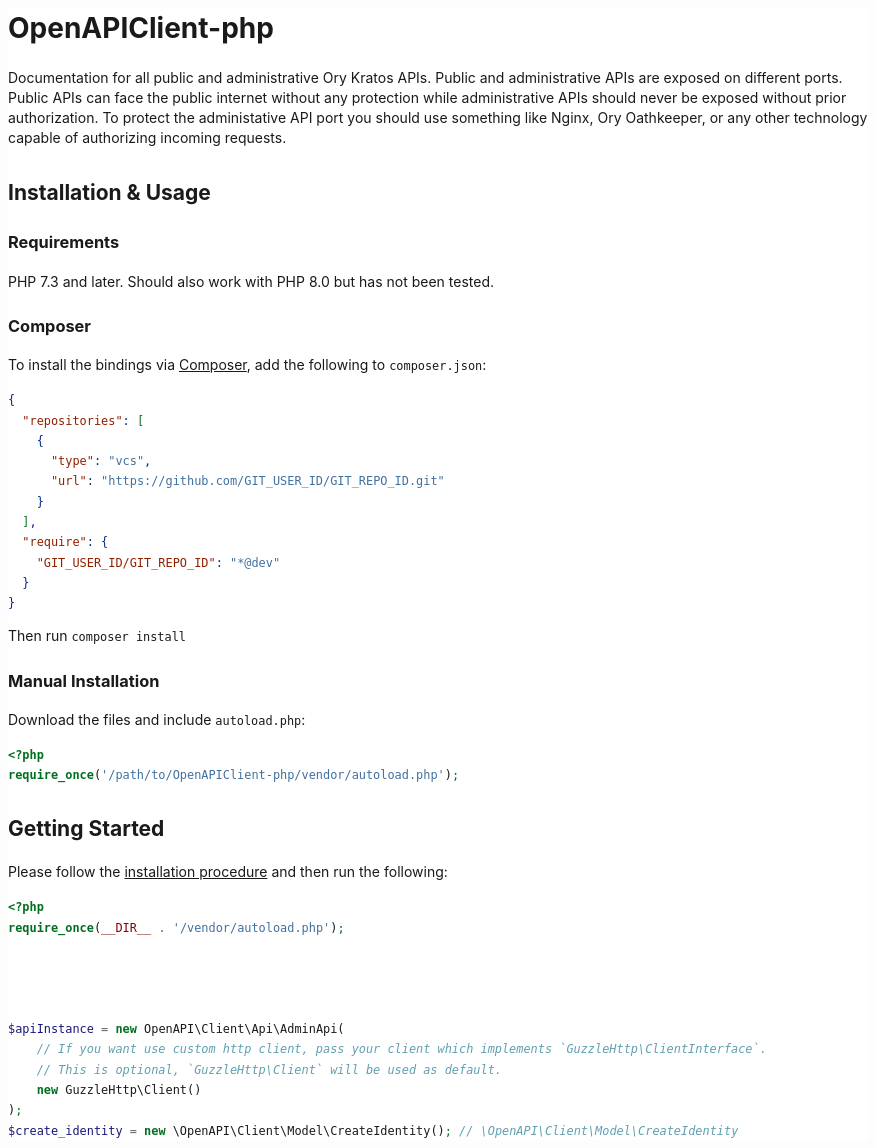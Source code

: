 # OpenAPIClient-php

Documentation for all public and administrative Ory Kratos APIs. Public and administrative APIs
are exposed on different ports. Public APIs can face the public internet without any protection
while administrative APIs should never be exposed without prior authorization. To protect
the administative API port you should use something like Nginx, Ory Oathkeeper, or any other
technology capable of authorizing incoming requests.



## Installation & Usage

### Requirements

PHP 7.3 and later.
Should also work with PHP 8.0 but has not been tested.

### Composer

To install the bindings via [Composer](https://getcomposer.org/), add the following to `composer.json`:

```json
{
  "repositories": [
    {
      "type": "vcs",
      "url": "https://github.com/GIT_USER_ID/GIT_REPO_ID.git"
    }
  ],
  "require": {
    "GIT_USER_ID/GIT_REPO_ID": "*@dev"
  }
}
```

Then run `composer install`

### Manual Installation

Download the files and include `autoload.php`:

```php
<?php
require_once('/path/to/OpenAPIClient-php/vendor/autoload.php');
```

## Getting Started

Please follow the [installation procedure](#installation--usage) and then run the following:

```php
<?php
require_once(__DIR__ . '/vendor/autoload.php');




$apiInstance = new OpenAPI\Client\Api\AdminApi(
    // If you want use custom http client, pass your client which implements `GuzzleHttp\ClientInterface`.
    // This is optional, `GuzzleHttp\Client` will be used as default.
    new GuzzleHttp\Client()
);
$create_identity = new \OpenAPI\Client\Model\CreateIdentity(); // \OpenAPI\Client\Model\CreateIdentity
```